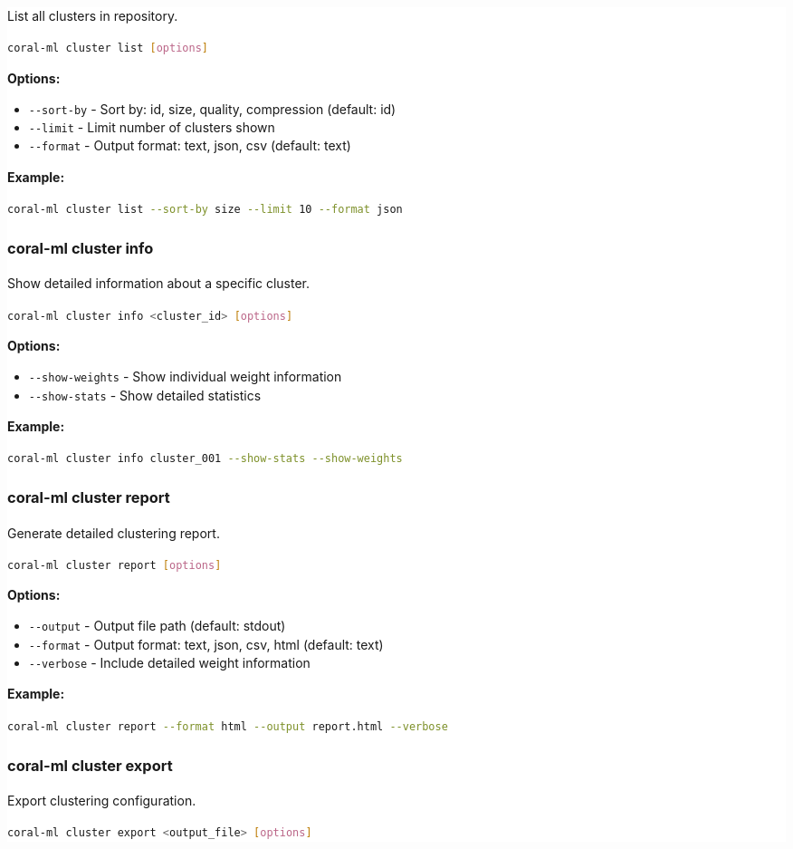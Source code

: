 List all clusters in repository.

```bash
coral-ml cluster list [options]
```

**Options:**
- `--sort-by` - Sort by: id, size, quality, compression (default: id)
- `--limit` - Limit number of clusters shown
- `--format` - Output format: text, json, csv (default: text)

**Example:**
```bash
coral-ml cluster list --sort-by size --limit 10 --format json
```

### coral-ml cluster info

Show detailed information about a specific cluster.

```bash
coral-ml cluster info <cluster_id> [options]
```

**Options:**
- `--show-weights` - Show individual weight information
- `--show-stats` - Show detailed statistics

**Example:**
```bash
coral-ml cluster info cluster_001 --show-stats --show-weights
```

### coral-ml cluster report

Generate detailed clustering report.

```bash
coral-ml cluster report [options]
```

**Options:**
- `--output` - Output file path (default: stdout)
- `--format` - Output format: text, json, csv, html (default: text)
- `--verbose` - Include detailed weight information

**Example:**
```bash
coral-ml cluster report --format html --output report.html --verbose
```

### coral-ml cluster export

Export clustering configuration.

```bash
coral-ml cluster export <output_file> [options]
```
